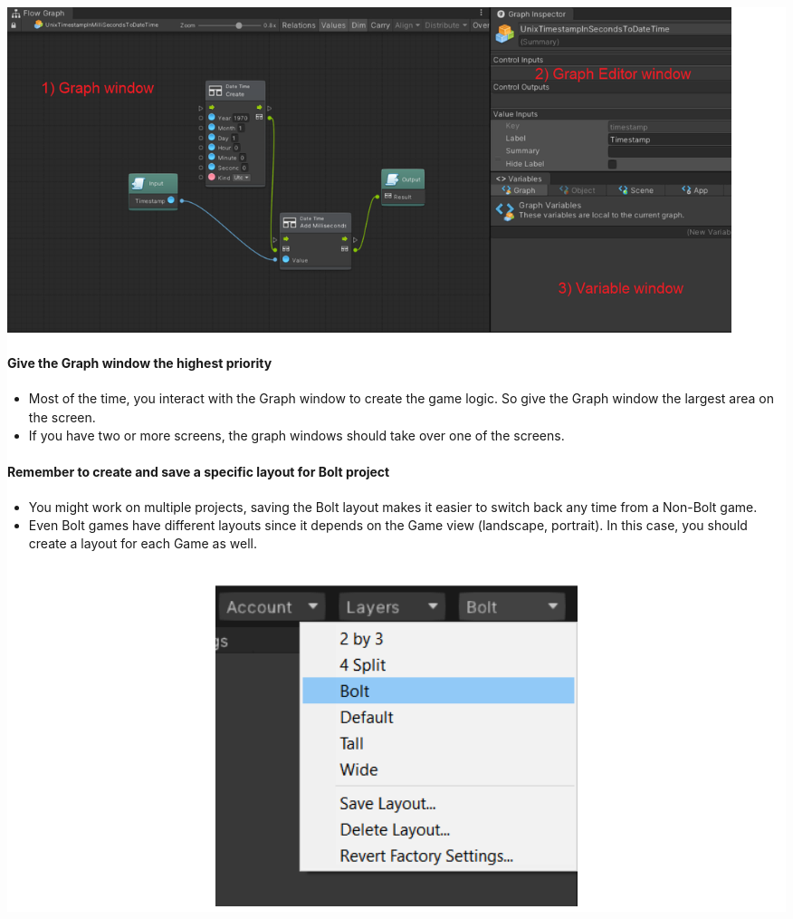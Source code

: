 <img width="800" src="./assets/visible_windows.png" alt="visible_windows.png">
<br>
</p>

#### Give the Graph window the highest priority
- Most of the time, you interact with the Graph window to create the game logic. So give the Graph window the largest area on the screen.
- If you have two or more screens, the graph windows should take over one of the screens.
#### Remember to create and save a specific layout for Bolt project
- You might work on multiple projects, saving the Bolt layout makes it easier to switch back any time from a Non-Bolt game.
- Even Bolt games have different layouts since it depends on the Game view (landscape, portrait). In this case, you should create a layout for each Game as well.
<p align="center">
<br>
<img width="400" src="./assets/save_layout.png" alt="save_layout.png">
<br>
</p>

